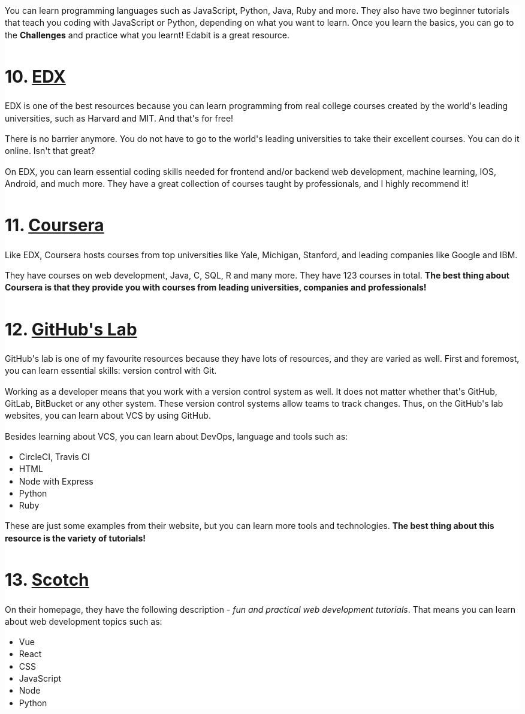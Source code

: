 You can learn programming languages such as JavaScript, Python, Java, Ruby and more. They also have two beginner tutorials that teach you coding with JavaScript or Python, depending on what you want to learn. Once you learn the basics, you can go to the **Challenges** and practice what you learnt! Edabit is a great resource.

# 10. [EDX](https://www.edx.org/learn/computer-programming)
EDX is one of the best resources because you can learn programming from real college courses created by the world's leading universities, such as Harvard and MIT. And that's for free!

There is no barrier anymore. You do not have to go to the world's leading universities to take their excellent courses. You can do it online. Isn't that great?

On EDX, you can learn essential coding skills needed for frontend and/or backend web development, machine learning, IOS, Android, and much more. They have a great collection of courses taught by professionals, and I highly recommend it!

# 11. [Coursera](https://www.coursera.org/search?topic=Computer%20Science&index=prod_all_products_term_optimization&query=free)
Like EDX, Coursera hosts courses from top universities like Yale, Michigan, Stanford, and leading companies like Google and IBM.

They have courses on web development, Java, C, SQL, R and many more. They have 123 courses in total. **The best thing about Coursera is that they provide you with courses from leading universities, companies and professionals!**

# 12. [GitHub's Lab](https://lab.github.com/)
GitHub's lab is one of my favourite resources because they have lots of resources, and they are varied as well. First and foremost, you can learn essential skills: version control with Git.

Working as a developer means that you work with a version control system as well. It does not matter whether that's GitHub, GitLab, BitBucket or any other system. These version control systems allow teams to track changes. Thus, on the GitHub's lab websites, you can learn about VCS by using GitHub.

Besides learning about VCS, you can learn about DevOps, language and tools such as:
* CircleCI, Travis CI
* HTML
* Node with Express
* Python
* Ruby

These are just some examples from their website, but you can learn more tools and technologies. **The best thing about this resource is the variety of tutorials!**

# 13. [Scotch](https://scotch.io)
On their homepage, they have the following description - *fun and practical web development tutorials*. That means you can learn about web development topics such as:
* Vue
* React
* CSS
* JavaScript
* Node
* Python
